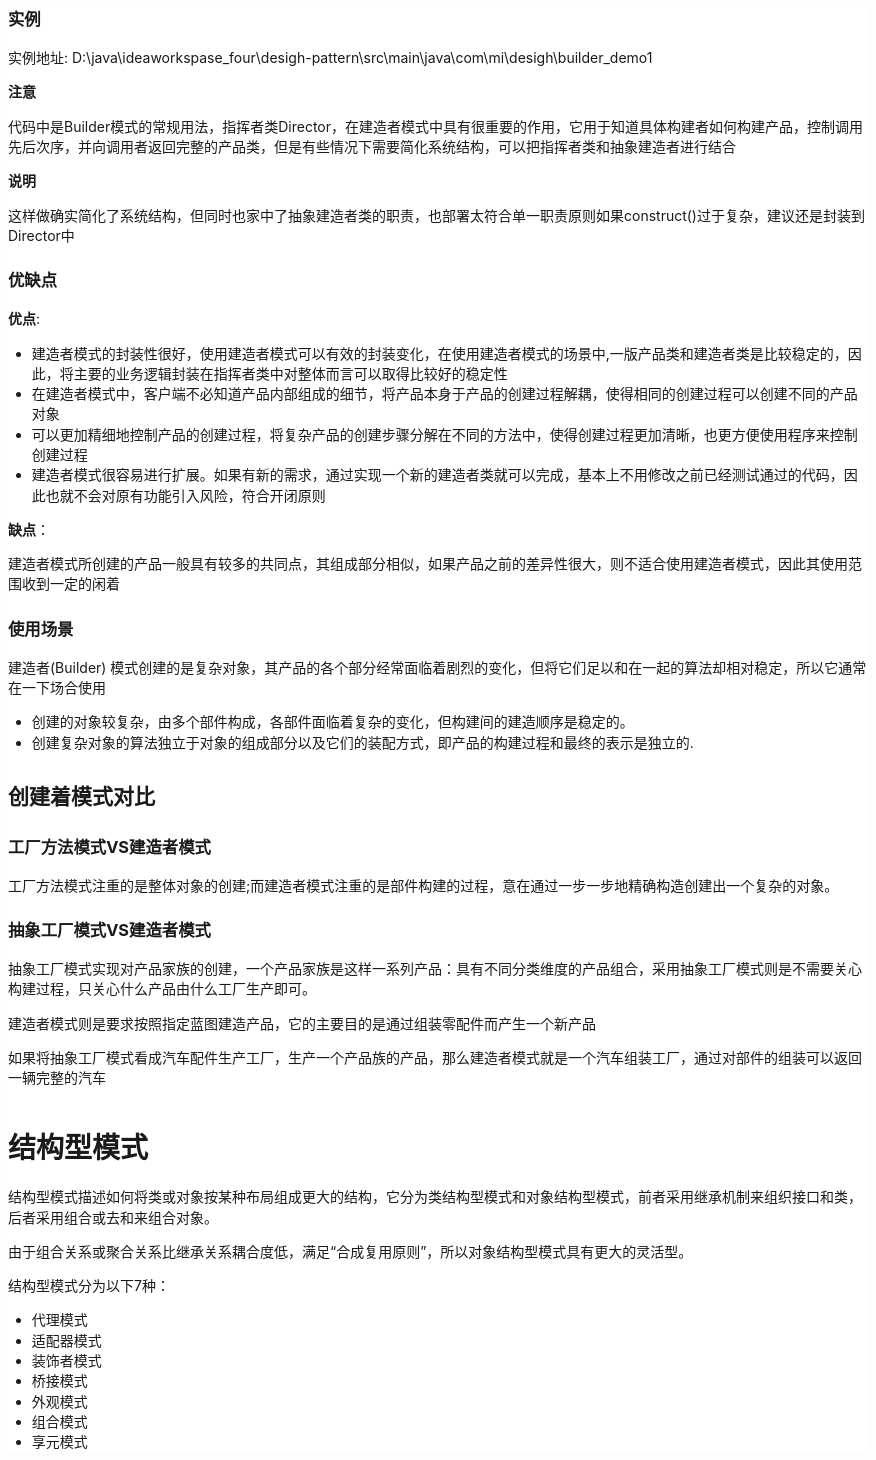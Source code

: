 ### 实例

实例地址: D:\java\ideaworkspase_four\desigh-pattern\src\main\java\com\mi\desigh\builder_demo1

**注意**

代码中是Builder模式的常规用法，指挥者类Director，在建造者模式中具有很重要的作用，它用于知道具体构建者如何构建产品，控制调用先后次序，并向调用者返回完整的产品类，但是有些情况下需要简化系统结构，可以把指挥者类和抽象建造者进行结合

**说明**

这样做确实简化了系统结构，但同时也家中了抽象建造者类的职责，也部署太符合单一职责原则如果construct()过于复杂，建议还是封装到Director中

### 优缺点

**优点**:

- 建造者模式的封装性很好，使用建造者模式可以有效的封装变化，在使用建造者模式的场景中,一版产品类和建造者类是比较稳定的，因此，将主要的业务逻辑封装在指挥者类中对整体而言可以取得比较好的稳定性
- 在建造者模式中，客户端不必知道产品内部组成的细节，将产品本身于产品的创建过程解耦，使得相同的创建过程可以创建不同的产品对象
- 可以更加精细地控制产品的创建过程，将复杂产品的创建步骤分解在不同的方法中，使得创建过程更加清晰，也更方便使用程序来控制创建过程
- 建造者模式很容易进行扩展。如果有新的需求，通过实现一个新的建造者类就可以完成，基本上不用修改之前已经测试通过的代码，因此也就不会对原有功能引入风险，符合开闭原则

**缺点**：

建造者模式所创建的产品一般具有较多的共同点，其组成部分相似，如果产品之前的差异性很大，则不适合使用建造者模式，因此其使用范围收到一定的闲着

### 使用场景

建造者(Builder) 模式创建的是复杂对象，其产品的各个部分经常面临着剧烈的变化，但将它们足以和在一起的算法却相对稳定，所以它通常在一下场合使用

- 创建的对象较复杂，由多个部件构成，各部件面临着复杂的变化，但构建间的建造顺序是稳定的。
- 创建复杂对象的算法独立于对象的组成部分以及它们的装配方式，即产品的构建过程和最终的表示是独立的.

## 创建着模式对比

### 工厂方法模式VS建造者模式

工厂方法模式注重的是整体对象的创建;而建造者模式注重的是部件构建的过程，意在通过一步一步地精确构造创建出一个复杂的对象。

### 抽象工厂模式VS建造者模式

抽象工厂模式实现对产品家族的创建，一个产品家族是这样一系列产品：具有不同分类维度的产品组合，采用抽象工厂模式则是不需要关心构建过程，只关心什么产品由什么工厂生产即可。

建造者模式则是要求按照指定蓝图建造产品，它的主要目的是通过组装零配件而产生一个新产品

如果将抽象工厂模式看成汽车配件生产工厂，生产一个产品族的产品，那么建造者模式就是一个汽车组装工厂，通过对部件的组装可以返回一辆完整的汽车

# 结构型模式

结构型模式描述如何将类或对象按某种布局组成更大的结构，它分为类结构型模式和对象结构型模式，前者采用继承机制来组织接口和类，后者采用组合或去和来组合对象。

由于组合关系或聚合关系比继承关系耦合度低，满足“合成复用原则”，所以对象结构型模式具有更大的灵活型。

结构型模式分为以下7种：

- 代理模式
- 适配器模式
- 装饰者模式
- 桥接模式
- 外观模式
- 组合模式
- 享元模式

